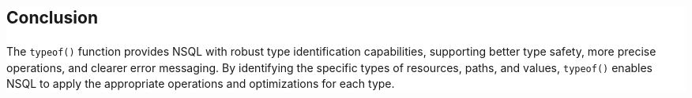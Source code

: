 ## Conclusion

The `typeof()` function provides NSQL with robust type identification capabilities, supporting better type safety, more precise operations, and clearer error messaging. By identifying the specific types of resources, paths, and values, `typeof()` enables NSQL to apply the appropriate operations and optimizations for each type.